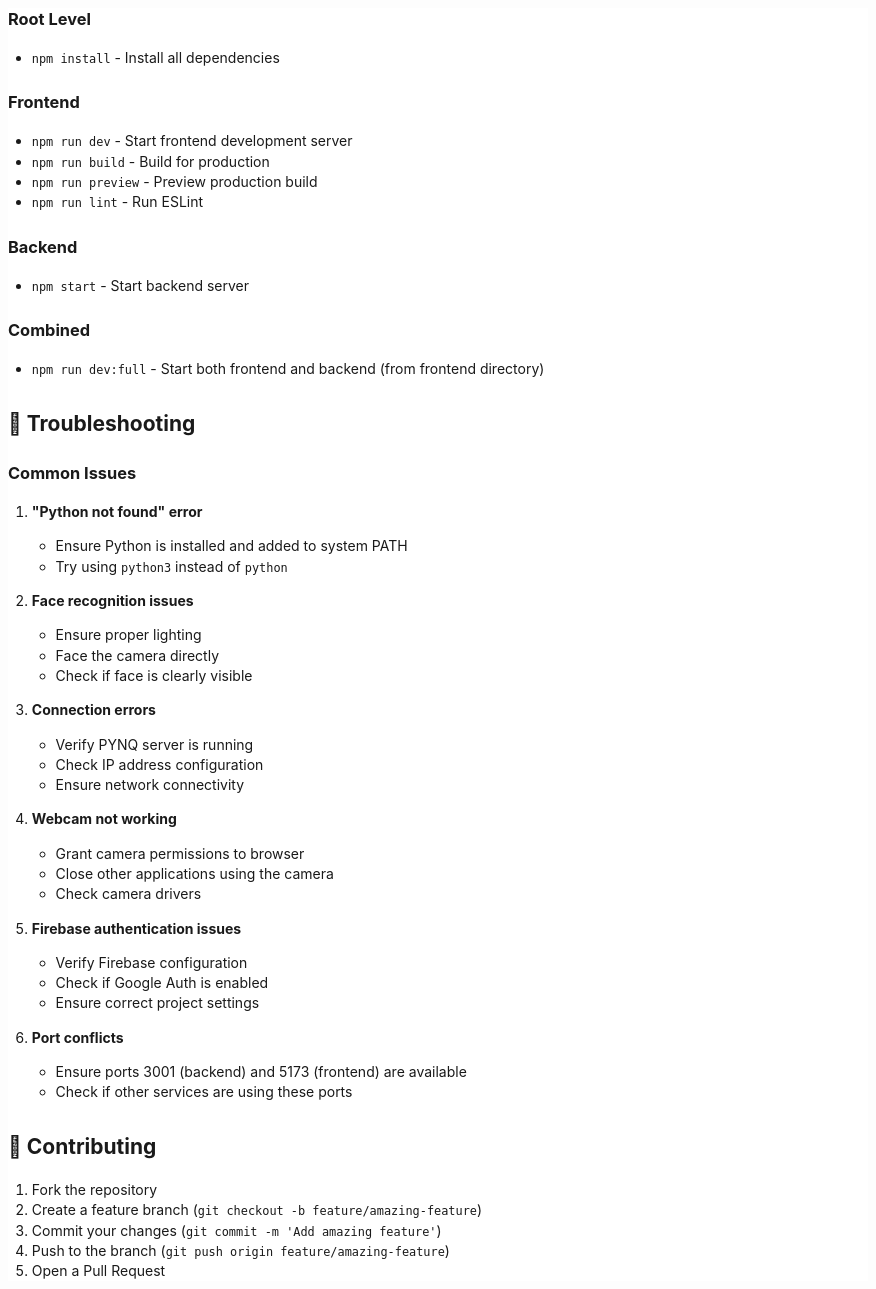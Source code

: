 ### Root Level
- `npm install` - Install all dependencies

### Frontend
- `npm run dev` - Start frontend development server
- `npm run build` - Build for production
- `npm run preview` - Preview production build
- `npm run lint` - Run ESLint

### Backend
- `npm start` - Start backend server

### Combined
- `npm run dev:full` - Start both frontend and backend (from frontend directory)

## 🐛 Troubleshooting

### Common Issues

1. **"Python not found" error**
   - Ensure Python is installed and added to system PATH
   - Try using `python3` instead of `python`

2. **Face recognition issues**
   - Ensure proper lighting
   - Face the camera directly
   - Check if face is clearly visible

3. **Connection errors**
   - Verify PYNQ server is running
   - Check IP address configuration
   - Ensure network connectivity

4. **Webcam not working**
   - Grant camera permissions to browser
   - Close other applications using the camera
   - Check camera drivers

5. **Firebase authentication issues**
   - Verify Firebase configuration
   - Check if Google Auth is enabled
   - Ensure correct project settings

6. **Port conflicts**
   - Ensure ports 3001 (backend) and 5173 (frontend) are available
   - Check if other services are using these ports

## 🤝 Contributing

1. Fork the repository
2. Create a feature branch (`git checkout -b feature/amazing-feature`)
3. Commit your changes (`git commit -m 'Add amazing feature'`)
4. Push to the branch (`git push origin feature/amazing-feature`)
5. Open a Pull Request
